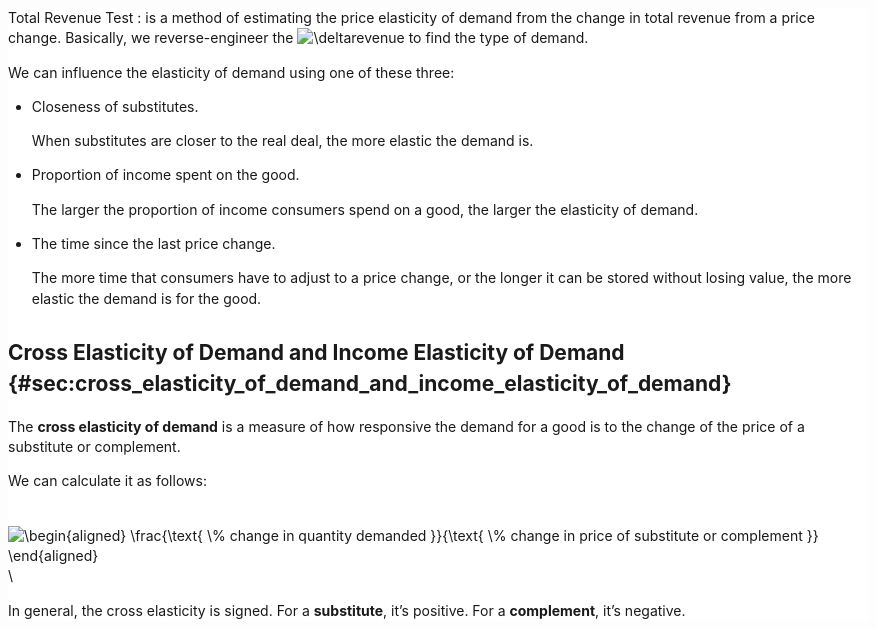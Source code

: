 Total Revenue Test
:   is a method of estimating the price elasticity of demand from the
    change in total revenue from a price change. Basically, we
    reverse-engineer the
    ![\\delta](http://chart.apis.google.com/chart?cht=tx&chl=%5Cdelta "\delta")revenue
    to find the type of demand.

We can influence the elasticity of demand using one of these three:

-   Closeness of substitutes.

    When substitutes are closer to the real deal, the more elastic the
    demand is.

-   Proportion of income spent on the good.

    The larger the proportion of income consumers spend on a good, the
    larger the elasticity of demand.

-   The time since the last price change.

    The more time that consumers have to adjust to a price change, or
    the longer it can be stored without losing value, the more elastic
    the demand is for the good.

Cross Elasticity of Demand and Income Elasticity of Demand {#sec:cross_elasticity_of_demand_and_income_elasticity_of_demand}
----------------------------------------------------------

The **cross elasticity of demand** is a measure of how responsive the
demand for a good is to the change of the price of a substitute or
complement.

We can calculate it as follows:

\
![\\begin{aligned} \\frac{\\text{ \\% change in quantity demanded
}}{\\text{ \\% change in price of substitute or complement }}
\\end{aligned}](http://chart.apis.google.com/chart?cht=tx&chl=%5Cbegin%7Baligned%7D%0A%20%20%20%20%20%20%20%20%20%20%20%20%20%20%20%20%20%20%20%20%5Cfrac%7B%5Ctext%7B%0A%20%20%20%20%20%20%20%20%20%20%20%20%20%20%20%20%20%20%20%20%5C%25%20change%20in%20quantity%20demanded%0A%20%20%20%20%20%20%20%20%20%20%20%20%20%20%20%20%20%20%20%20%7D%7D%7B%5Ctext%7B%0A%20%20%20%20%20%20%20%20%20%20%20%20%20%20%20%20%20%20%20%20%5C%25%20change%20in%20price%20of%20substitute%20or%20complement%0A%20%20%20%20%20%20%20%20%20%20%20%20%20%20%20%20%20%20%20%20%7D%7D%0A%20%20%20%20%20%20%20%20%20%20%20%20%20%20%20%20%5Cend%7Baligned%7D "\begin{aligned}
                    \frac{\text{
                    \% change in quantity demanded
                    }}{\text{
                    \% change in price of substitute or complement
                    }}
                \end{aligned}")\

In general, the cross elasticity is signed. For a **substitute**, it’s
positive. For a **complement**, it’s negative.
